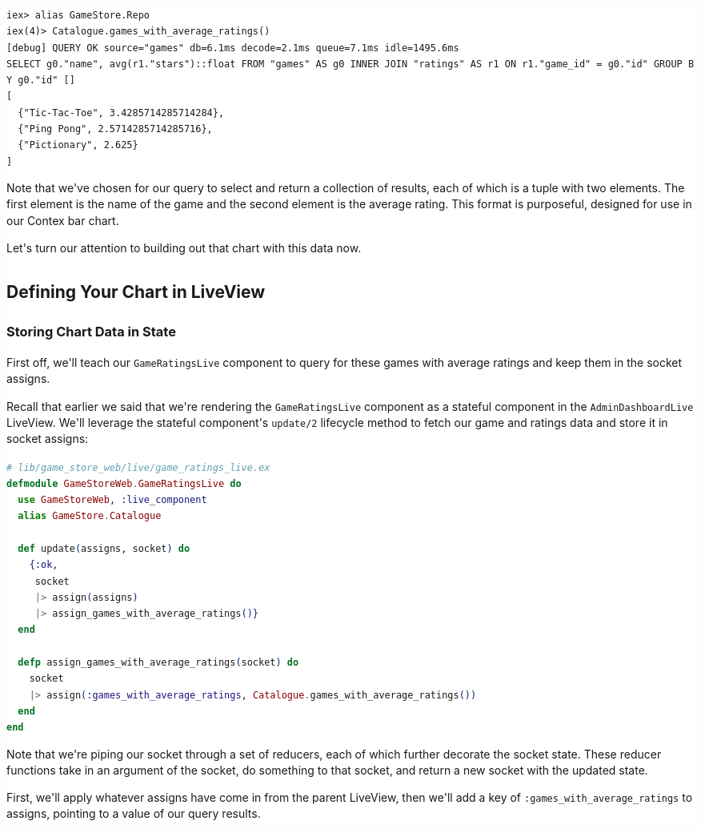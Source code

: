 ```iex
iex> alias GameStore.Repo
iex(4)> Catalogue.games_with_average_ratings()
[debug] QUERY OK source="games" db=6.1ms decode=2.1ms queue=7.1ms idle=1495.6ms
SELECT g0."name", avg(r1."stars")::float FROM "games" AS g0 INNER JOIN "ratings" AS r1 ON r1."game_id" = g0."id" GROUP BY g0."id" []
[
  {"Tic-Tac-Toe", 3.4285714285714284},
  {"Ping Pong", 2.5714285714285716},
  {"Pictionary", 2.625}
]
```

Note that we've chosen for our query to select and return a collection of results, each of which is a tuple with two elements. The first element is the name of the game and the second element is the average rating. This format is purposeful, designed for use in our Contex bar chart.

Let's turn our attention to building out that chart with this data now.

## Defining Your Chart in LiveView
### Storing Chart Data in State
First off, we'll teach our `GameRatingsLive` component to query for these games with average ratings and keep them in the socket assigns.

Recall that earlier we said that we're rendering the `GameRatingsLive` component as a stateful component in the `AdminDashboardLive` LiveView. We'll leverage the stateful component's `update/2` lifecycle method to fetch our game and ratings data and store it in socket assigns:

```elixir
# lib/game_store_web/live/game_ratings_live.ex
defmodule GameStoreWeb.GameRatingsLive do
  use GameStoreWeb, :live_component
  alias GameStore.Catalogue

  def update(assigns, socket) do
    {:ok,
     socket
     |> assign(assigns)
     |> assign_games_with_average_ratings()}
  end

  defp assign_games_with_average_ratings(socket) do
    socket
    |> assign(:games_with_average_ratings, Catalogue.games_with_average_ratings())
  end
end
```

Note that we're piping our socket through a set of reducers, each of which further decorate the socket state. These reducer functions take in an argument of the socket, do something to that socket, and return a new socket with the updated state.

First, we'll apply whatever assigns have come in from the parent LiveView, then we'll add a key of `:games_with_average_ratings` to assigns, pointing to a value of our query results.
